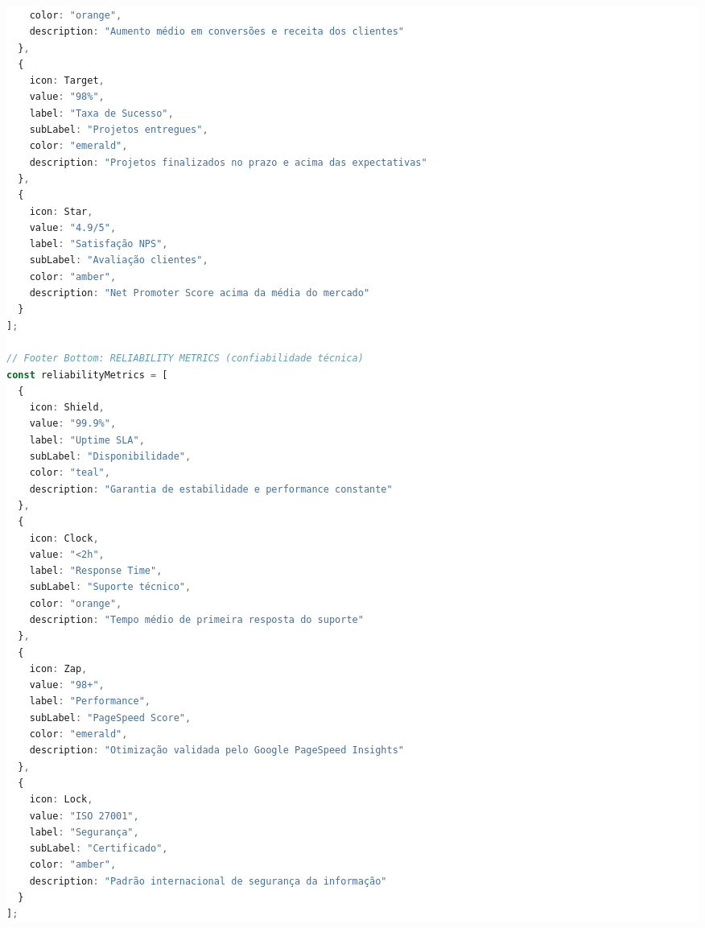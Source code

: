```typescript
    color: "orange",
    description: "Aumento médio em conversões e receita dos clientes"
  },
  {
    icon: Target,
    value: "98%",
    label: "Taxa de Sucesso",
    subLabel: "Projetos entregues",
    color: "emerald",
    description: "Projetos finalizados no prazo e acima das expectativas"
  },
  {
    icon: Star,
    value: "4.9/5",
    label: "Satisfação NPS",
    subLabel: "Avaliação clientes",
    color: "amber",
    description: "Net Promoter Score acima da média do mercado"
  }
];

// Footer Bottom: RELIABILITY METRICS (confiabilidade técnica)
const reliabilityMetrics = [
  {
    icon: Shield,
    value: "99.9%",
    label: "Uptime SLA",
    subLabel: "Disponibilidade",
    color: "teal",
    description: "Garantia de estabilidade e performance constante"
  },
  {
    icon: Clock,
    value: "<2h",
    label: "Response Time",
    subLabel: "Suporte técnico",
    color: "orange",
    description: "Tempo médio de primeira resposta do suporte"
  },
  {
    icon: Zap,
    value: "98+",
    label: "Performance",
    subLabel: "PageSpeed Score",
    color: "emerald",
    description: "Otimização validada pelo Google PageSpeed Insights"
  },
  {
    icon: Lock,
    value: "ISO 27001",
    label: "Segurança",
    subLabel: "Certificado",
    color: "amber",
    description: "Padrão internacional de segurança da informação"
  }
];
```
